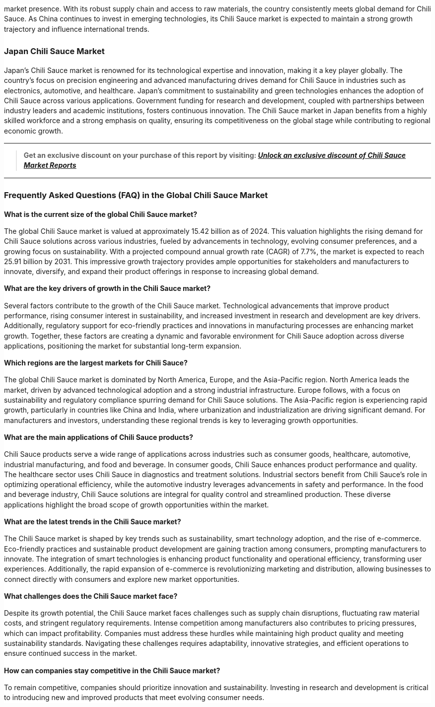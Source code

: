 market presence. With its robust supply chain and access to raw materials, the country consistently meets global demand for Chili Sauce. As China continues to invest in emerging technologies, its Chili Sauce market is expected to maintain a strong growth trajectory and influence international trends.</p><h3>Japan Chili Sauce Market</h3><p>Japan&rsquo;s Chili Sauce market is renowned for its technological expertise and innovation, making it a key player globally. The country&rsquo;s focus on precision engineering and advanced manufacturing drives demand for Chili Sauce in industries such as electronics, automotive, and healthcare. Japan&rsquo;s commitment to sustainability and green technologies enhances the adoption of Chili Sauce across various applications. Government funding for research and development, coupled with partnerships between industry leaders and academic institutions, fosters continuous innovation. The Chili Sauce market in Japan benefits from a highly skilled workforce and a strong emphasis on quality, ensuring its competitiveness on the global stage while contributing to regional economic growth.</p><hr /><blockquote><p><strong>Get an exclusive discount on your purchase of this report by visiting: <em><a href="://marketresearchpulse.com/ask-for-discount/117587?utm_source=Github&amp;utm_medium=025">Unlock an exclusive discount of Chili Sauce Market Reports</a></em>&nbsp;</strong></p></blockquote><hr /><h3>Frequently Asked Questions (FAQ) in the Global Chili Sauce Market</h3><p><strong>What is the current size of the global Chili Sauce market?</strong></p><p>The global Chili Sauce market is valued at approximately 15.42 billion as of 2024. This valuation highlights the rising demand for Chili Sauce solutions across various industries, fueled by advancements in technology, evolving consumer preferences, and a growing focus on sustainability. With a projected compound annual growth rate (CAGR) of 7.7%, the market is expected to reach 25.91 billion by 2031. This impressive growth trajectory provides ample opportunities for stakeholders and manufacturers to innovate, diversify, and expand their product offerings in response to increasing global demand.</p><p><strong>What are the key drivers of growth in the Chili Sauce market?</strong></p><p>Several factors contribute to the growth of the Chili Sauce market. Technological advancements that improve product performance, rising consumer interest in sustainability, and increased investment in research and development are key drivers. Additionally, regulatory support for eco-friendly practices and innovations in manufacturing processes are enhancing market growth. Together, these factors are creating a dynamic and favorable environment for Chili Sauce adoption across diverse applications, positioning the market for substantial long-term expansion.</p><p><strong>Which regions are the largest markets for Chili Sauce?</strong></p><p>The global Chili Sauce market is dominated by North America, Europe, and the Asia-Pacific region. North America leads the market, driven by advanced technological adoption and a strong industrial infrastructure. Europe follows, with a focus on sustainability and regulatory compliance spurring demand for Chili Sauce solutions. The Asia-Pacific region is experiencing rapid growth, particularly in countries like China and India, where urbanization and industrialization are driving significant demand. For manufacturers and investors, understanding these regional trends is key to leveraging growth opportunities.</p><p><strong>What are the main applications of Chili Sauce products?</strong></p><p>Chili Sauce products serve a wide range of applications across industries such as consumer goods, healthcare, automotive, industrial manufacturing, and food and beverage. In consumer goods, Chili Sauce enhances product performance and quality. The healthcare sector uses Chili Sauce in diagnostics and treatment solutions. Industrial sectors benefit from Chili Sauce&rsquo;s role in optimizing operational efficiency, while the automotive industry leverages advancements in safety and performance. In the food and beverage industry, Chili Sauce solutions are integral for quality control and streamlined production. These diverse applications highlight the broad scope of growth opportunities within the market.</p><p><strong>What are the latest trends in the Chili Sauce market?</strong></p><p>The Chili Sauce market is shaped by key trends such as sustainability, smart technology adoption, and the rise of e-commerce. Eco-friendly practices and sustainable product development are gaining traction among consumers, prompting manufacturers to innovate. The integration of smart technologies is enhancing product functionality and operational efficiency, transforming user experiences. Additionally, the rapid expansion of e-commerce is revolutionizing marketing and distribution, allowing businesses to connect directly with consumers and explore new market opportunities.</p><p><strong>What challenges does the Chili Sauce market face?</strong></p><p>Despite its growth potential, the Chili Sauce market faces challenges such as supply chain disruptions, fluctuating raw material costs, and stringent regulatory requirements. Intense competition among manufacturers also contributes to pricing pressures, which can impact profitability. Companies must address these hurdles while maintaining high product quality and meeting sustainability standards. Navigating these challenges requires adaptability, innovative strategies, and efficient operations to ensure continued success in the market.</p><p><strong>How can companies stay competitive in the Chili Sauce market?</strong></p><p>To remain competitive, companies should prioritize innovation and sustainability. Investing in research and development is critical to introducing new and improved products that meet evolving consumer needs.